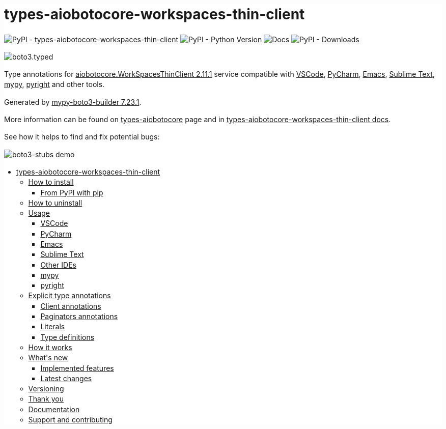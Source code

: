 <a id="types-aiobotocore-workspaces-thin-client"></a>

# types-aiobotocore-workspaces-thin-client

[![PyPI - types-aiobotocore-workspaces-thin-client](https://img.shields.io/pypi/v/types-aiobotocore-workspaces-thin-client.svg?color=blue)](https://pypi.org/project/types-aiobotocore-workspaces-thin-client)
[![PyPI - Python Version](https://img.shields.io/pypi/pyversions/types-aiobotocore-workspaces-thin-client.svg?color=blue)](https://pypi.org/project/types-aiobotocore-workspaces-thin-client)
[![Docs](https://img.shields.io/readthedocs/types-aiobotocore.svg?color=blue)](https://youtype.github.io/types_aiobotocore_docs/types_aiobotocore_workspaces_thin_client/)
[![PyPI - Downloads](https://static.pepy.tech/badge/types-aiobotocore-workspaces-thin-client)](https://pepy.tech/project/types-aiobotocore-workspaces-thin-client)

![boto3.typed](https://github.com/youtype/mypy_boto3_builder/raw/main/logo.png)

Type annotations for
[aiobotocore.WorkSpacesThinClient 2.11.1](https://boto3.amazonaws.com/v1/documentation/api/latest/reference/services/workspaces-thin-client.html#WorkSpacesThinClient)
service compatible with [VSCode](https://code.visualstudio.com/),
[PyCharm](https://www.jetbrains.com/pycharm/),
[Emacs](https://www.gnu.org/software/emacs/),
[Sublime Text](https://www.sublimetext.com/),
[mypy](https://github.com/python/mypy),
[pyright](https://github.com/microsoft/pyright) and other tools.

Generated by
[mypy-boto3-builder 7.23.1](https://github.com/youtype/mypy_boto3_builder).

More information can be found on
[types-aiobotocore](https://pypi.org/project/types-aiobotocore/) page and in
[types-aiobotocore-workspaces-thin-client docs](https://youtype.github.io/types_aiobotocore_docs/types_aiobotocore_workspaces_thin_client/).

See how it helps to find and fix potential bugs:

![boto3-stubs demo](https://github.com/youtype/mypy_boto3_builder/raw/main/demo.gif)

- [types-aiobotocore-workspaces-thin-client](#types-aiobotocore-workspaces-thin-client)
  - [How to install](#how-to-install)
    - [From PyPI with pip](#from-pypi-with-pip)
  - [How to uninstall](#how-to-uninstall)
  - [Usage](#usage)
    - [VSCode](#vscode)
    - [PyCharm](#pycharm)
    - [Emacs](#emacs)
    - [Sublime Text](#sublime-text)
    - [Other IDEs](#other-ides)
    - [mypy](#mypy)
    - [pyright](#pyright)
  - [Explicit type annotations](#explicit-type-annotations)
    - [Client annotations](#client-annotations)
    - [Paginators annotations](#paginators-annotations)
    - [Literals](#literals)
    - [Type definitions](#type-definitions)
  - [How it works](#how-it-works)
  - [What's new](#what's-new)
    - [Implemented features](#implemented-features)
    - [Latest changes](#latest-changes)
  - [Versioning](#versioning)
  - [Thank you](#thank-you)
  - [Documentation](#documentation)
  - [Support and contributing](#support-and-contributing)
